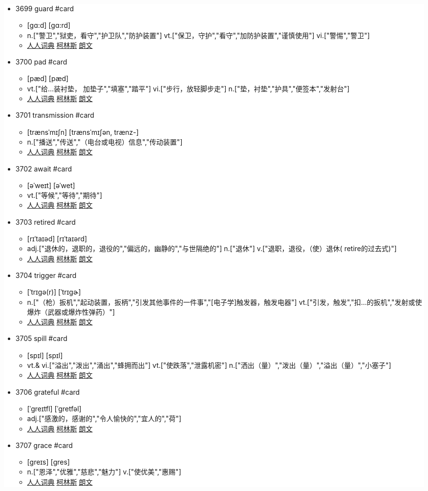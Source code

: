 
- 3699 guard #card
  - [gɑ:d]  [gɑ:rd]
  - n.["警卫","狱吏，看守","护卫队","防护装置"]  vt.["保卫，守护","看守","加防护装置","谨慎使用"]  vi.["警惕","警卫"]
  - [人人词典](https://www.91dict.com/words?w=guard) [柯林斯](https://www.collinsdictionary.com/zh/dictionary/english/guard) [朗文](https://www.ldoceonline.com/dictionary/guard)
  

- 3700 pad #card
  - [pæd]  [pæd]
  - vt.["给…装衬垫， 加垫子","填塞","踏平"]  vi.["步行，放轻脚步走"]  n.["垫，衬垫","护具","便签本","发射台"]
  - [人人词典](https://www.91dict.com/words?w=pad) [柯林斯](https://www.collinsdictionary.com/zh/dictionary/english/pad) [朗文](https://www.ldoceonline.com/dictionary/pad)
  

- 3701 transmission #card
  - [trænsˈmɪʃn]  [trænsˈmɪʃən, trænz-]
  - n.["播送","传送","（电台或电视）信息","传动装置"]
  - [人人词典](https://www.91dict.com/words?w=transmission) [柯林斯](https://www.collinsdictionary.com/zh/dictionary/english/transmission) [朗文](https://www.ldoceonline.com/dictionary/transmission)
  

- 3702 await #card
  - [əˈweɪt]  [əˈwet]
  - vt.["等候","等待","期待"]
  - [人人词典](https://www.91dict.com/words?w=await) [柯林斯](https://www.collinsdictionary.com/zh/dictionary/english/await) [朗文](https://www.ldoceonline.com/dictionary/await)
  

- 3703 retired #card
  - [rɪˈtaɪəd]  [rɪˈtaɪərd]
  - adj.["退休的，退职的，退役的","偏远的，幽静的","与世隔绝的"]  n.["退休"]  v.["退职，退役，（使）退休( retire的过去式)"]
  - [人人词典](https://www.91dict.com/words?w=retired) [柯林斯](https://www.collinsdictionary.com/zh/dictionary/english/retired) [朗文](https://www.ldoceonline.com/dictionary/retired)
  

- 3704 trigger #card
  - [ˈtrɪgə(r)]  [ˈtrɪɡɚ]
  - n.["（枪）扳机","起动装置，扳柄","引发其他事件的一件事","[电子学]触发器，触发电器"]  vt.["引发，触发","扣…的扳机","发射或使爆炸（武器或爆炸性弹药）"]
  - [人人词典](https://www.91dict.com/words?w=trigger) [柯林斯](https://www.collinsdictionary.com/zh/dictionary/english/trigger) [朗文](https://www.ldoceonline.com/dictionary/trigger)
  

- 3705 spill #card
  - [spɪl]  [spɪl]
  - vt.& vi.["溢出","泼出","涌出","蜂拥而出"]  vt.["使跌落","泄露机密"]  n.["洒出（量）","泼出（量）","溢出（量）","小塞子"]
  - [人人词典](https://www.91dict.com/words?w=spill) [柯林斯](https://www.collinsdictionary.com/zh/dictionary/english/spill) [朗文](https://www.ldoceonline.com/dictionary/spill)
  

- 3706 grateful #card
  - [ˈgreɪtfl]  [ˈɡretfəl]
  - adj.["感激的，感谢的","令人愉快的","宜人的","荷"]
  - [人人词典](https://www.91dict.com/words?w=grateful) [柯林斯](https://www.collinsdictionary.com/zh/dictionary/english/grateful) [朗文](https://www.ldoceonline.com/dictionary/grateful)
  

- 3707 grace #card
  - [greɪs]  [ɡres]
  - n.["恩泽","优雅","慈悲","魅力"]  v.["使优美","惠赐"]
  - [人人词典](https://www.91dict.com/words?w=grace) [柯林斯](https://www.collinsdictionary.com/zh/dictionary/english/grace) [朗文](https://www.ldoceonline.com/dictionary/grace)
  